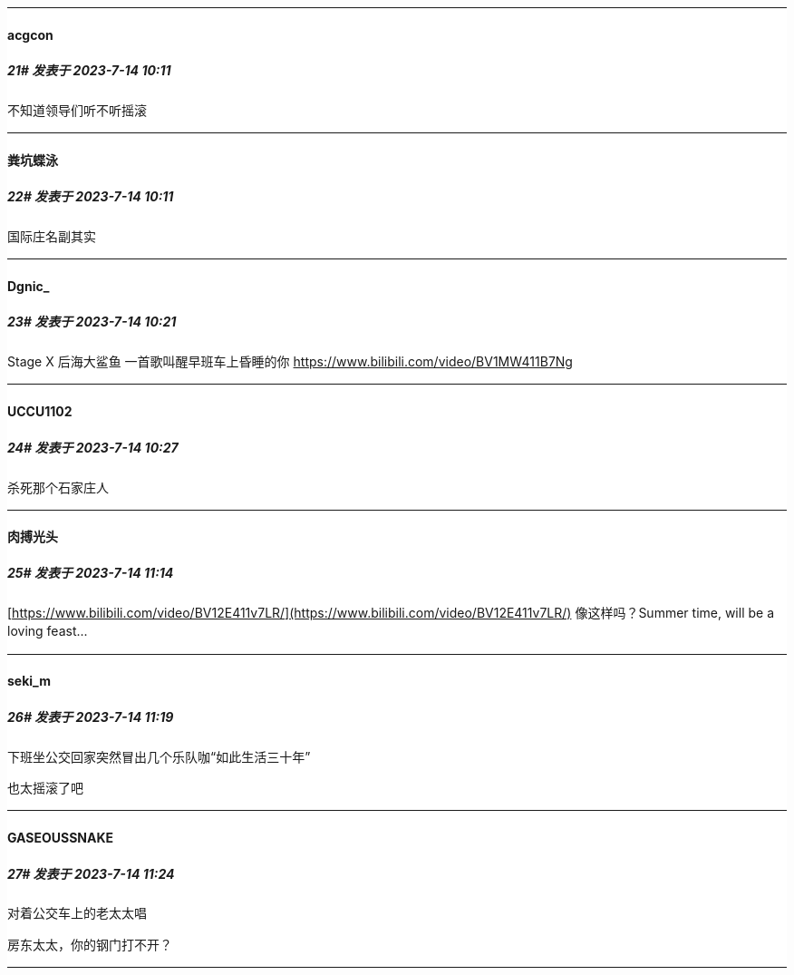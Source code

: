 *****

####  acgcon  
##### 21#       发表于 2023-7-14 10:11

不知道领导们听不听摇滚

*****

####  粪坑蝶泳  
##### 22#       发表于 2023-7-14 10:11

国际庄名副其实

*****

####  Dgnic_  
##### 23#       发表于 2023-7-14 10:21

Stage X 后海大鲨鱼 一首歌叫醒早班车上昏睡的你 https://www.bilibili.com/video/BV1MW411B7Ng

*****

####  UCCU1102  
##### 24#       发表于 2023-7-14 10:27

杀死那个石家庄人

*****

####  肉搏光头  
##### 25#       发表于 2023-7-14 11:14

[https://www.bilibili.com/video/BV12E411v7LR/](https://www.bilibili.com/video/BV12E411v7LR/) 像这样吗？Summer time, will be a loving feast...

*****

####  seki_m  
##### 26#       发表于 2023-7-14 11:19

下班坐公交回家突然冒出几个乐队咖“如此生活三十年”

也太摇滚了吧

*****

####  GASEOUSSNAKE  
##### 27#       发表于 2023-7-14 11:24

对着公交车上的老太太唱

房东太太，你的钢门打不开？

*****
